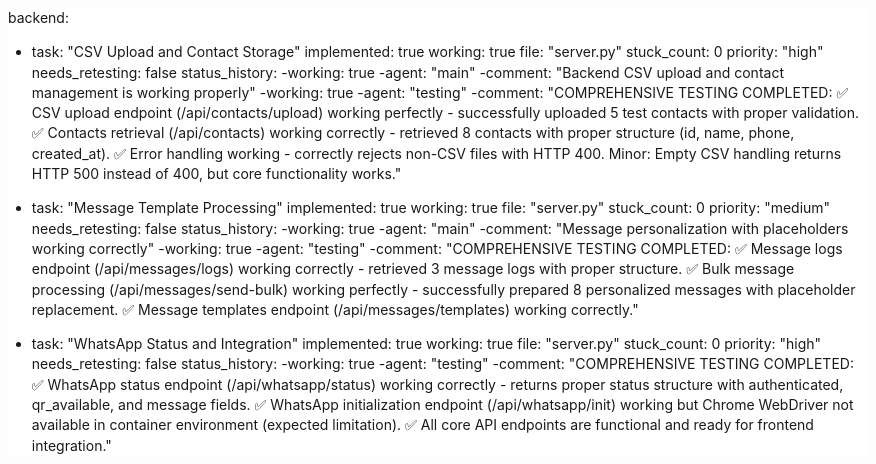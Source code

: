 backend:
  - task: "CSV Upload and Contact Storage"
    implemented: true
    working: true
    file: "server.py"
    stuck_count: 0
    priority: "high"
    needs_retesting: false
    status_history:
        -working: true
        -agent: "main"
        -comment: "Backend CSV upload and contact management is working properly"
        -working: true
        -agent: "testing"
        -comment: "COMPREHENSIVE TESTING COMPLETED: ✅ CSV upload endpoint (/api/contacts/upload) working perfectly - successfully uploaded 5 test contacts with proper validation. ✅ Contacts retrieval (/api/contacts) working correctly - retrieved 8 contacts with proper structure (id, name, phone, created_at). ✅ Error handling working - correctly rejects non-CSV files with HTTP 400. Minor: Empty CSV handling returns HTTP 500 instead of 400, but core functionality works."

  - task: "Message Template Processing"
    implemented: true
    working: true
    file: "server.py"
    stuck_count: 0
    priority: "medium"
    needs_retesting: false
    status_history:
        -working: true
        -agent: "main"
        -comment: "Message personalization with placeholders working correctly"
        -working: true
        -agent: "testing"
        -comment: "COMPREHENSIVE TESTING COMPLETED: ✅ Message logs endpoint (/api/messages/logs) working correctly - retrieved 3 message logs with proper structure. ✅ Bulk message processing (/api/messages/send-bulk) working perfectly - successfully prepared 8 personalized messages with placeholder replacement. ✅ Message templates endpoint (/api/messages/templates) working correctly."

  - task: "WhatsApp Status and Integration"
    implemented: true
    working: true
    file: "server.py"
    stuck_count: 0
    priority: "high"
    needs_retesting: false
    status_history:
        -working: true
        -agent: "testing"
        -comment: "COMPREHENSIVE TESTING COMPLETED: ✅ WhatsApp status endpoint (/api/whatsapp/status) working correctly - returns proper status structure with authenticated, qr_available, and message fields. ✅ WhatsApp initialization endpoint (/api/whatsapp/init) working but Chrome WebDriver not available in container environment (expected limitation). ✅ All core API endpoints are functional and ready for frontend integration."
